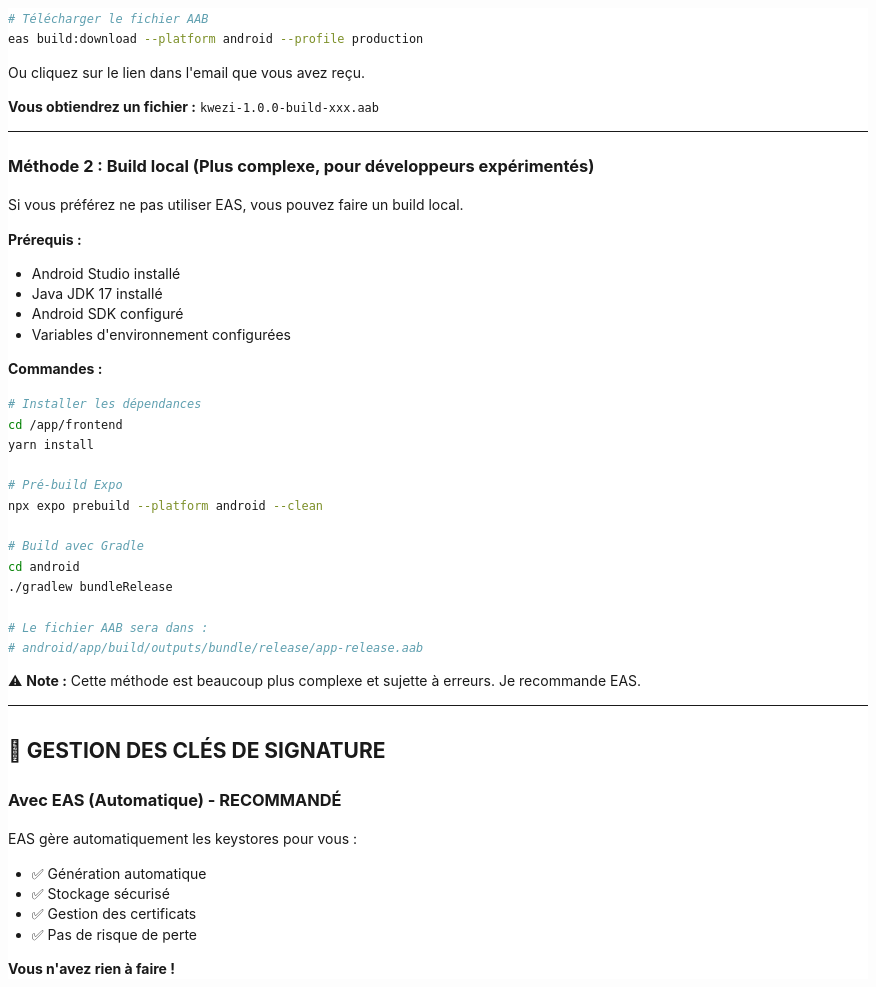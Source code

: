 ```bash
# Télécharger le fichier AAB
eas build:download --platform android --profile production
```

Ou cliquez sur le lien dans l'email que vous avez reçu.

**Vous obtiendrez un fichier :** `kwezi-1.0.0-build-xxx.aab`

---

### Méthode 2 : Build local (Plus complexe, pour développeurs expérimentés)

Si vous préférez ne pas utiliser EAS, vous pouvez faire un build local.

**Prérequis :**
- Android Studio installé
- Java JDK 17 installé
- Android SDK configuré
- Variables d'environnement configurées

**Commandes :**

```bash
# Installer les dépendances
cd /app/frontend
yarn install

# Pré-build Expo
npx expo prebuild --platform android --clean

# Build avec Gradle
cd android
./gradlew bundleRelease

# Le fichier AAB sera dans :
# android/app/build/outputs/bundle/release/app-release.aab
```

⚠️ **Note :** Cette méthode est beaucoup plus complexe et sujette à erreurs. Je recommande EAS.

---

## 🔑 GESTION DES CLÉS DE SIGNATURE

### Avec EAS (Automatique) - RECOMMANDÉ

EAS gère automatiquement les keystores pour vous :
- ✅ Génération automatique
- ✅ Stockage sécurisé
- ✅ Gestion des certificats
- ✅ Pas de risque de perte

**Vous n'avez rien à faire !**
